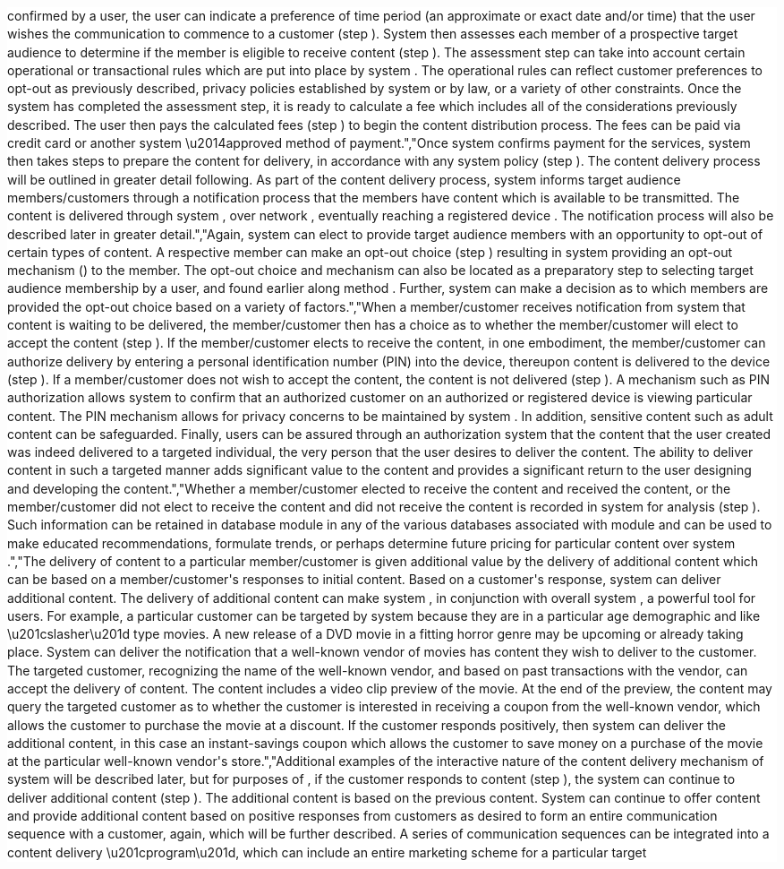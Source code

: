 confirmed by a user, the user can indicate a preference of time period (an approximate or exact date and\/or time) that the user wishes the communication to commence to a customer (step ). System  then assesses each member of a prospective target audience to determine if the member is eligible to receive content (step ). The assessment step can take into account certain operational or transactional rules which are put into place by system . The operational rules can reflect customer preferences to opt-out as previously described, privacy policies established by system  or by law, or a variety of other constraints. Once the system  has completed the assessment step, it is ready to calculate a fee which includes all of the considerations previously described. The user then pays the calculated fees (step ) to begin the content distribution process. The fees can be paid via credit card or another system \u2014approved method of payment.","Once system  confirms payment for the services, system  then takes steps to prepare the content for delivery, in accordance with any system  policy (step ). The content delivery process will be outlined in greater detail following. As part of the content delivery process, system  informs target audience members\/customers through a notification process that the members have content which is available to be transmitted. The content is delivered through system , over network , eventually reaching a registered device . The notification process will also be described later in greater detail.","Again, system  can elect to provide target audience members with an opportunity to opt-out of certain types of content. A respective member can make an opt-out choice (step ) resulting in system  providing an opt-out mechanism () to the member. The opt-out choice and mechanism can also be located as a preparatory step to selecting target audience membership by a user, and found earlier along method . Further, system  can make a decision as to which members are provided the opt-out choice based on a variety of factors.","When a member\/customer receives notification from system  that content is waiting to be delivered, the member\/customer then has a choice as to whether the member\/customer will elect to accept the content (step ). If the member\/customer elects to receive the content, in one embodiment, the member\/customer can authorize delivery by entering a personal identification number (PIN) into the device, thereupon content is delivered to the device (step ). If a member\/customer does not wish to accept the content, the content is not delivered (step ). A mechanism such as PIN authorization allows system  to confirm that an authorized customer on an authorized or registered device  is viewing particular content. The PIN mechanism allows for privacy concerns to be maintained by system . In addition, sensitive content such as adult content can be safeguarded. Finally, users can be assured through an authorization system that the content that the user created was indeed delivered to a targeted individual, the very person that the user desires to deliver the content. The ability to deliver content in such a targeted manner adds significant value to the content and provides a significant return to the user designing and developing the content.","Whether a member\/customer elected to receive the content and received the content, or the member\/customer did not elect to receive the content and did not receive the content is recorded in system  for analysis (step ). Such information can be retained in database module  in any of the various databases associated with module  and can be used to make educated recommendations, formulate trends, or perhaps determine future pricing for particular content over system .","The delivery of content to a particular member\/customer is given additional value by the delivery of additional content which can be based on a member\/customer's responses to initial content. Based on a customer's response, system  can deliver additional content. The delivery of additional content can make system , in conjunction with overall system , a powerful tool for users. For example, a particular customer can be targeted by system  because they are in a particular age demographic and like \u201cslasher\u201d type movies. A new release of a DVD movie in a fitting horror genre may be upcoming or already taking place. System  can deliver the notification that a well-known vendor of movies has content they wish to deliver to the customer. The targeted customer, recognizing the name of the well-known vendor, and based on past transactions with the vendor, can accept the delivery of content. The content includes a video clip preview of the movie. At the end of the preview, the content may query the targeted customer as to whether the customer is interested in receiving a coupon from the well-known vendor, which allows the customer to purchase the movie at a discount. If the customer responds positively, then system  can deliver the additional content, in this case an instant-savings coupon which allows the customer to save money on a purchase of the movie at the particular well-known vendor's store.","Additional examples of the interactive nature of the content delivery mechanism of system  will be described later, but for purposes of , if the customer responds to content (step ), the system  can continue to deliver additional content (step ). The additional content is based on the previous content. System  can continue to offer content and provide additional content based on positive responses from customers as desired to form an entire communication sequence with a customer, again, which will be further described. A series of communication sequences can be integrated into a content delivery \u201cprogram\u201d, which can include an entire marketing scheme for a particular target